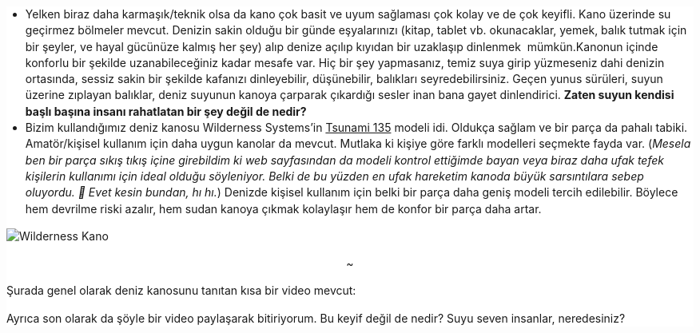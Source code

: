  * Yelken biraz daha karmaşık/teknik olsa da kano çok basit ve uyum sağlaması çok kolay ve de çok keyifli. Kano üzerinde su geçirmez bölmeler mevcut. Denizin sakin olduğu bir günde eşyalarınızı (kitap, tablet vb. okunacaklar, yemek, balık tutmak için bir şeyler, ve hayal gücünüze kalmış her şey) alıp denize açılıp kıyıdan bir uzaklaşıp dinlenmek  mümkün.Kanonun içinde konforlu bir şekilde uzanabileceğiniz kadar mesafe var. Hiç bir şey yapmasanız, temiz suya girip yüzmeseniz dahi denizin ortasında, sessiz sakin bir şekilde kafanızı dinleyebilir, düşünebilir, balıkları seyredebilirsiniz. Geçen yunus sürüleri, suyun üzerine zıplayan balıklar, deniz suyunun kanoya çarparak çıkardığı sesler inan bana gayet dinlendirici. **Zaten suyun kendisi başlı başına insanı rahatlatan bir şey değil de nedir?**
  * Bizim kullandığımız deniz kanosu Wilderness Systems&#8217;in [Tsunami 135](http://www.wildernesssystems.com/product/index/products/touring_performance/touring_performance_tsunami/tsunami_135_touring/) modeli idi. Oldukça sağlam ve bir parça da pahalı tabiki. Amatör/kişisel kullanım için daha uygun kanolar da mevcut. Mutlaka ki kişiye göre farklı modelleri seçmekte fayda var. (_Mesela ben bir parça sıkış tıkış içine girebildim ki web sayfasından da modeli kontrol ettiğimde bayan veya biraz daha ufak tefek kişilerin kullanımı için ideal olduğu söyleniyor. Belki de bu yüzden en ufak hareketim kanoda büyük sarsıntılara sebep oluyordu. 🙂 Evet kesin bundan, hı hı._) Denizde kişisel kullanım için belki bir parça daha geniş modeli tercih edilebilir. Böylece hem devrilme riski azalır, hem sudan kanoya çıkmak kolaylaşır hem de konfor bir parça daha artar.

<img loading="lazy" class="aligncenter size-full wp-image-1628" src="https://i0.wp.com/www.murateray.com/wp-content/uploads/2012/09/kano7.jpg?resize=668%2C232" alt="Wilderness Kano" width="668" height="232" data-recalc-dims="1" /> 

<p style="text-align: center;">
  ~
</p>

Şurada genel olarak deniz kanosunu tanıtan kısa bir video mevcut:

<span class="embed-youtube" style="text-align:center; display: block;"></span> 

Ayrıca son olarak da şöyle bir video paylaşarak bitiriyorum. Bu keyif değil de nedir? Suyu seven insanlar, neredesiniz?

<span class="embed-youtube" style="text-align:center; display: block;"></span>